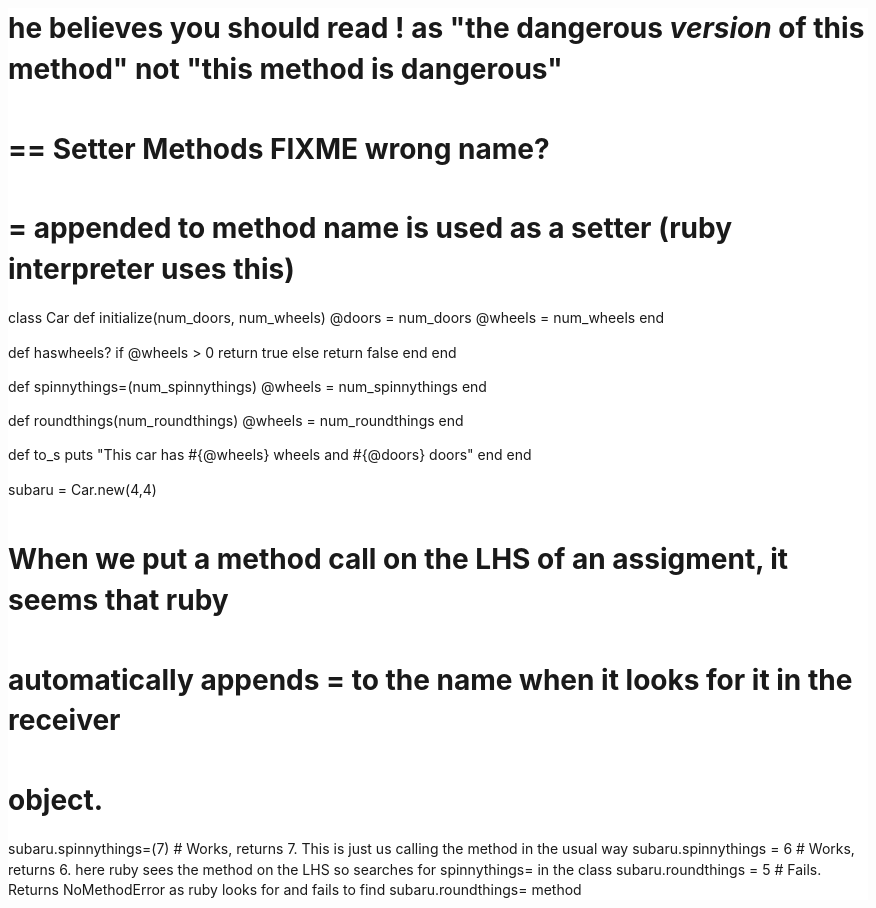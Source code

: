 
# he believes you should read ! as "the dangerous *version* of this method" not "this method is dangerous"

# == Setter Methods FIXME wrong name?
# = appended to method name is used as a setter (ruby interpreter uses this)

class Car
  def initialize(num_doors, num_wheels)
    @doors = num_doors
    @wheels = num_wheels
  end

  def haswheels?
    if @wheels > 0
      return true
    else
      return false
    end
  end

  def spinnythings=(num_spinnythings)
    @wheels = num_spinnythings
  end

  def roundthings(num_roundthings)
    @wheels = num_roundthings
  end

  def to_s
    puts "This car has #{@wheels} wheels and #{@doors} doors"
  end
end

subaru = Car.new(4,4)

# When we put a method call on the LHS of an assigment, it seems that ruby
# automatically appends = to the name when it looks for it in the receiver
# object.

subaru.spinnythings=(7) # Works, returns 7. This is just us calling the method in the usual way
subaru.spinnythings = 6 # Works, returns 6. here ruby sees the method on the LHS so searches for spinnythings= in the class
subaru.roundthings = 5 # Fails. Returns NoMethodError as ruby looks for and fails to find subaru.roundthings= method
